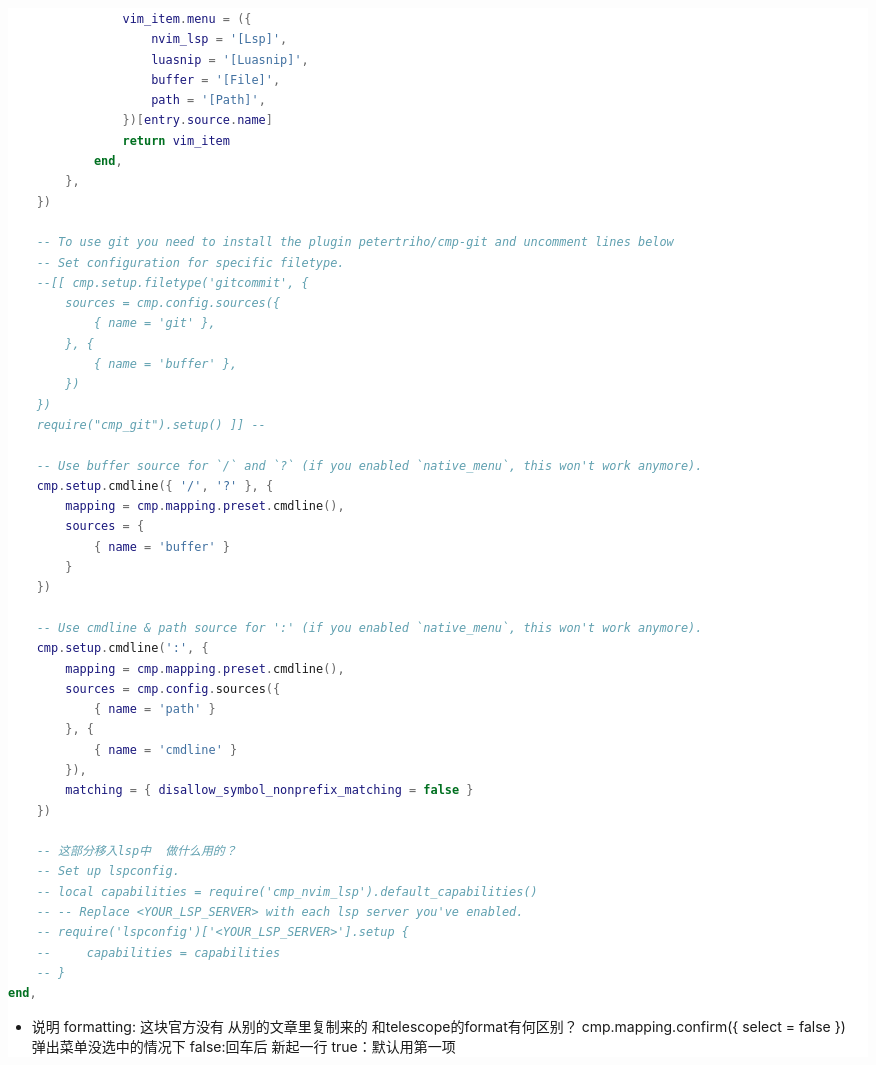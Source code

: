 ```lua
                vim_item.menu = ({
                    nvim_lsp = '[Lsp]',
                    luasnip = '[Luasnip]',
                    buffer = '[File]',
                    path = '[Path]',
                })[entry.source.name]
                return vim_item
            end,
        },
    })

    -- To use git you need to install the plugin petertriho/cmp-git and uncomment lines below
    -- Set configuration for specific filetype.
    --[[ cmp.setup.filetype('gitcommit', {
        sources = cmp.config.sources({
            { name = 'git' },
        }, {
            { name = 'buffer' },
        })
    })
    require("cmp_git").setup() ]] --

    -- Use buffer source for `/` and `?` (if you enabled `native_menu`, this won't work anymore).
    cmp.setup.cmdline({ '/', '?' }, {
        mapping = cmp.mapping.preset.cmdline(),
        sources = {
            { name = 'buffer' }
        }
    })

    -- Use cmdline & path source for ':' (if you enabled `native_menu`, this won't work anymore).
    cmp.setup.cmdline(':', {
        mapping = cmp.mapping.preset.cmdline(),
        sources = cmp.config.sources({
            { name = 'path' }
        }, {
            { name = 'cmdline' }
        }),
        matching = { disallow_symbol_nonprefix_matching = false }
    })

    -- 这部分移入lsp中  做什么用的？
    -- Set up lspconfig.
    -- local capabilities = require('cmp_nvim_lsp').default_capabilities()
    -- -- Replace <YOUR_LSP_SERVER> with each lsp server you've enabled.
    -- require('lspconfig')['<YOUR_LSP_SERVER>'].setup {
    --     capabilities = capabilities
    -- }
end,
```
- 说明
  formatting: 这块官方没有 从别的文章里复制来的 和telescope的format有何区别？
  cmp.mapping.confirm({ select = false })  
  弹出菜单没选中的情况下 false:回车后 新起一行  true：默认用第一项

